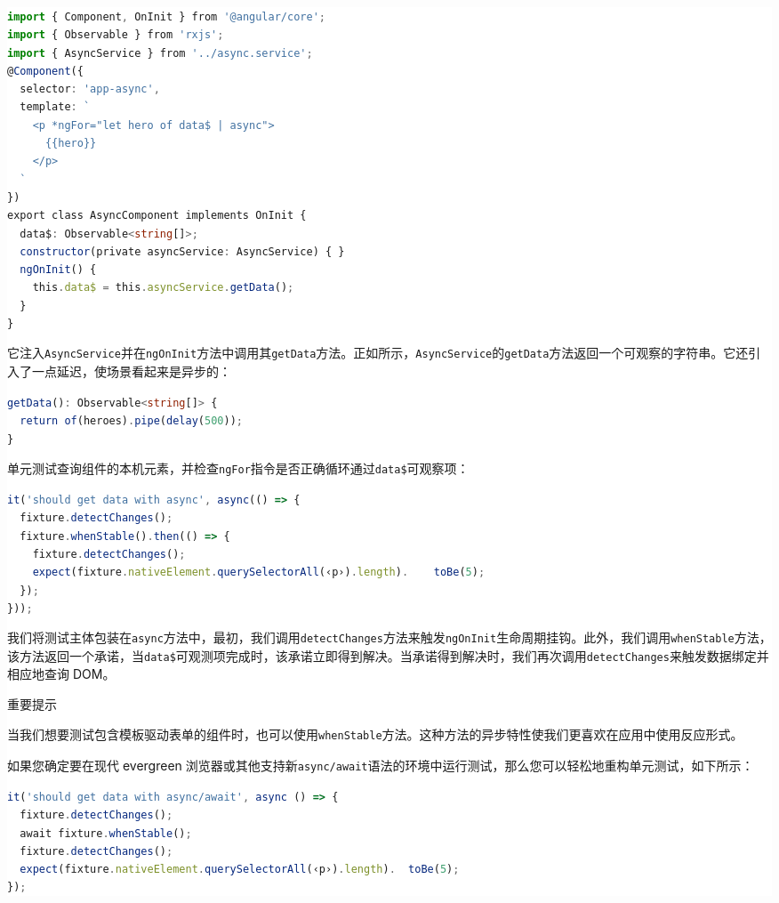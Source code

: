```ts
import { Component, OnInit } from '@angular/core';
import { Observable } from 'rxjs';
import { AsyncService } from '../async.service';
@Component({
  selector: 'app-async',
  template: `
    <p *ngFor="let hero of data$ | async">
      {{hero}}
    </p>
  `
})
export class AsyncComponent implements OnInit {
  data$: Observable<string[]>;
  constructor(private asyncService: AsyncService) { }
  ngOnInit() {
    this.data$ = this.asyncService.getData();
  }
}
```

它注入`AsyncService`并在`ngOnInit`方法中调用其`getData`方法。正如所示，`AsyncService`的`getData`方法返回一个可观察的字符串。它还引入了一点延迟，使场景看起来是异步的：

```ts
getData(): Observable<string[]> {
  return of(heroes).pipe(delay(500));
}
```

单元测试查询组件的本机元素，并检查`ngFor`指令是否正确循环通过`data$`可观察项：

```ts
it('should get data with async', async(() => {
  fixture.detectChanges();
  fixture.whenStable().then(() => {
    fixture.detectChanges();
    expect(fixture.nativeElement.querySelectorAll(‹p›).length).    toBe(5);
  });
}));
```

我们将测试主体包装在`async`方法中，最初，我们调用`detectChanges`方法来触发`ngOnInit`生命周期挂钩。此外，我们调用`whenStable`方法，该方法返回一个承诺，当`data$`可观测项完成时，该承诺立即得到解决。当承诺得到解决时，我们再次调用`detectChanges`来触发数据绑定并相应地查询 DOM。

重要提示

当我们想要测试包含模板驱动表单的组件时，也可以使用`whenStable`方法。这种方法的异步特性使我们更喜欢在应用中使用反应形式。

如果您确定要在现代 evergreen 浏览器或其他支持新`async/await`语法的环境中运行测试，那么您可以轻松地重构单元测试，如下所示：

```ts
it('should get data with async/await', async () => {
  fixture.detectChanges();
  await fixture.whenStable();
  fixture.detectChanges();
  expect(fixture.nativeElement.querySelectorAll(‹p›).length).  toBe(5);
});
```
